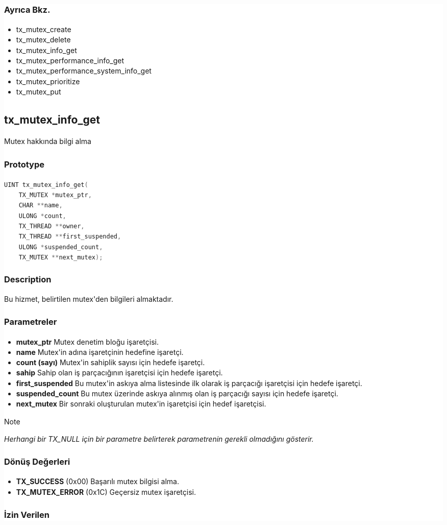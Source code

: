 ### <a name="see-also"></a>Ayrıca Bkz.

- tx_mutex_create
- tx_mutex_delete
- tx_mutex_info_get
- tx_mutex_performance_info_get
- tx_mutex_performance_system_info_get
- tx_mutex_prioritize
- tx_mutex_put

## <a name="tx_mutex_info_get"></a>tx_mutex_info_get

Mutex hakkında bilgi alma

### <a name="prototype"></a>Prototype

```c
UINT tx_mutex_info_get(
    TX_MUTEX *mutex_ptr, 
    CHAR **name,
    ULONG *count, 
    TX_THREAD **owner,
    TX_THREAD **first_suspended,
    ULONG *suspended_count, 
    TX_MUTEX **next_mutex);
```

### <a name="description"></a>Description

Bu hizmet, belirtilen mutex'den bilgileri almaktadır.

### <a name="parameters"></a>Parametreler

- **mutex_ptr** Mutex denetim bloğu işaretçisi.
- **name** Mutex'in adına işaretçinin hedefine işaretçi.
- **count (sayı)** Mutex'in sahiplik sayısı için hedefe işaretçi.
- **sahip** Sahip olan iş parçacığının işaretçisi için hedefe işaretçi.
- **first_suspended** Bu mutex'in askıya alma listesinde ilk olarak iş parçacığı işaretçisi için hedefe işaretçi.
- **suspended_count** Bu mutex üzerinde askıya alınmış olan iş parçacığı sayısı için hedefe işaretçi.
- **next_mutex** Bir sonraki oluşturulan mutex'in işaretçisi için hedef işaretçisi.

> [!NOTE]
> *Herhangi bir TX_NULL için bir parametre belirterek parametrenin gerekli olmadığını gösterir.*

### <a name="return-values"></a>Dönüş Değerleri

- **TX_SUCCESS** (0x00) Başarılı mutex bilgisi alma.
- **TX_MUTEX_ERROR** (0x1C) Geçersiz mutex işaretçisi.

### <a name="allowed-from"></a>İzin Verilen
